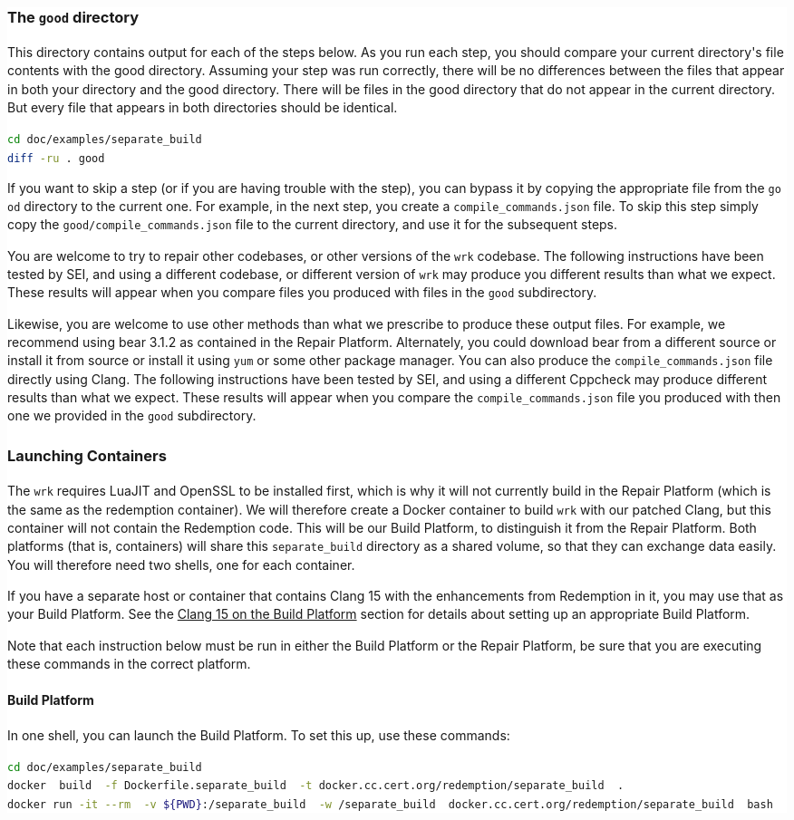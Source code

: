 ### The `good` directory

This directory contains output for each of the steps below. As you run each step, you should compare your current directory's file contents with the good directory. Assuming your step was run correctly, there will be no differences between the files that appear in both your directory and the good directory.  There will be files in the good directory that do not appear in the current directory. But every file that appears in both directories should be identical.

``` sh
cd doc/examples/separate_build
diff -ru . good
```

If you want to skip a step (or if you are having trouble with the step), you can bypass it by copying the appropriate file from the `good` directory to the current one. For example, in the next step, you create a `compile_commands.json` file.  To skip this step simply copy the `good/compile_commands.json` file to the current directory, and use it for the subsequent steps.

You are welcome to try to repair other codebases, or other versions of the `wrk` codebase.  The following instructions have been tested by SEI, and using a different codebase, or different version of `wrk` may produce you different results than what we expect. These results will appear when you compare files you produced with files in the `good` subdirectory.

Likewise, you are welcome to use other methods than what we prescribe to produce these output files. For example, we recommend using bear 3.1.2 as contained in the Repair Platform. Alternately, you could download bear from a different source or install it from source or install it using `yum` or some other package manager.  You can also produce the `compile_commands.json` file directly using Clang.  The following instructions have been tested by SEI, and using a different Cppcheck may produce different results than what we expect. These results will appear when you compare the `compile_commands.json` file you produced with then one we provided in the `good` subdirectory.

### Launching Containers

The `wrk` requires LuaJIT and OpenSSL to be installed first, which is why it will not currently build in the Repair Platform (which is the same as the redemption container).  We will therefore create a Docker container to build `wrk` with our patched Clang, but this container will not contain the Redemption code.  This will be our Build Platform, to distinguish it from the Repair Platform.  Both platforms (that is, containers) will share this `separate_build` directory as a shared volume, so that they can exchange data easily.  You will therefore need two shells, one for each container.

If you have a separate host or container that contains Clang 15 with the enhancements from Redemption in it, you may use that as your Build Platform. See the [Clang 15 on the Build Platform](#clang-15-on-the-build-platform) section for details about setting up an appropriate Build Platform.

Note that each instruction below must be run in either the Build Platform or the Repair Platform, be sure that you are executing these commands in the correct platform.

<a name="build-platform"></a>
#### Build Platform

In one shell, you can launch the Build Platform. To set this up, use these commands:

``` sh
cd doc/examples/separate_build
docker  build  -f Dockerfile.separate_build  -t docker.cc.cert.org/redemption/separate_build  .
docker run -it --rm  -v ${PWD}:/separate_build  -w /separate_build  docker.cc.cert.org/redemption/separate_build  bash
```

